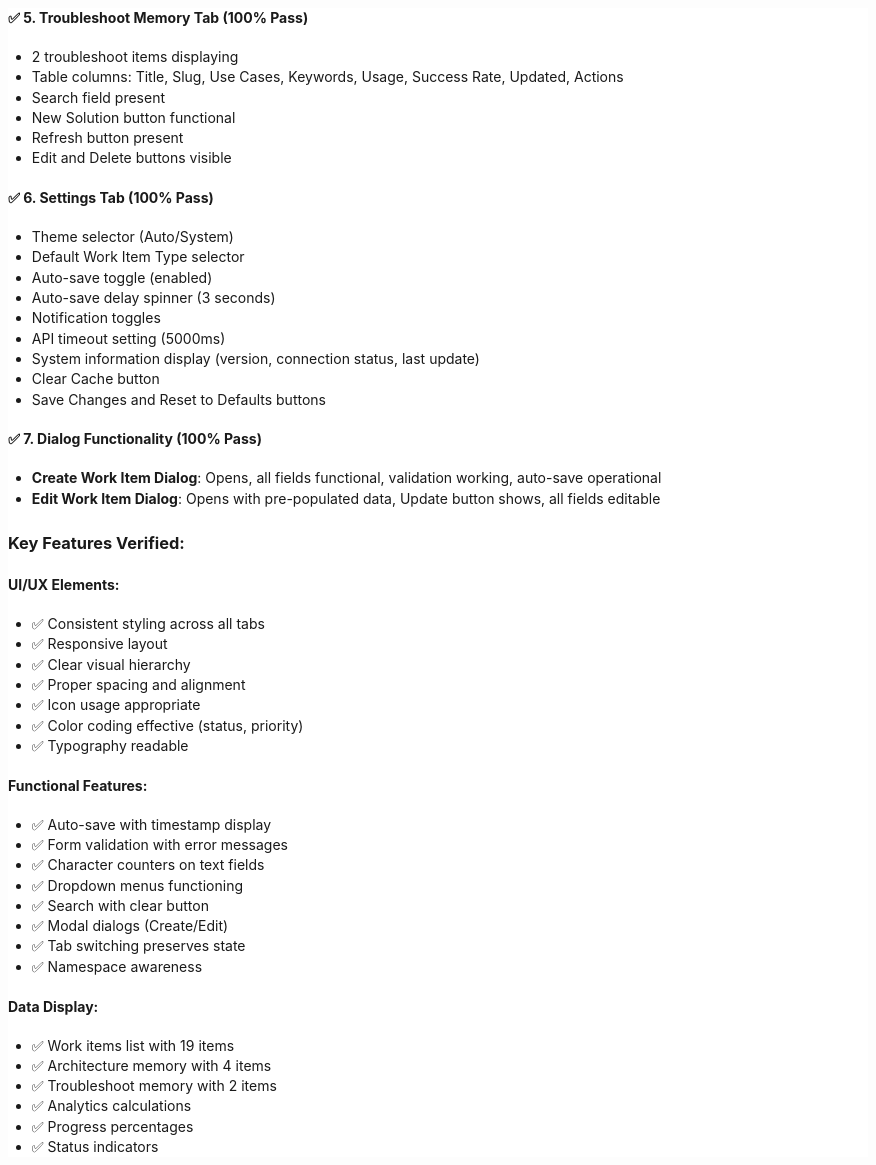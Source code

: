 #### ✅ 5. Troubleshoot Memory Tab (100% Pass)
- 2 troubleshoot items displaying
- Table columns: Title, Slug, Use Cases, Keywords, Usage, Success Rate, Updated, Actions
- Search field present
- New Solution button functional
- Refresh button present
- Edit and Delete buttons visible

#### ✅ 6. Settings Tab (100% Pass)
- Theme selector (Auto/System)
- Default Work Item Type selector
- Auto-save toggle (enabled)
- Auto-save delay spinner (3 seconds)
- Notification toggles
- API timeout setting (5000ms)
- System information display (version, connection status, last update)
- Clear Cache button
- Save Changes and Reset to Defaults buttons

#### ✅ 7. Dialog Functionality (100% Pass)
- **Create Work Item Dialog**: Opens, all fields functional, validation working, auto-save operational
- **Edit Work Item Dialog**: Opens with pre-populated data, Update button shows, all fields editable

### Key Features Verified:

#### UI/UX Elements:
- ✅ Consistent styling across all tabs
- ✅ Responsive layout
- ✅ Clear visual hierarchy
- ✅ Proper spacing and alignment
- ✅ Icon usage appropriate
- ✅ Color coding effective (status, priority)
- ✅ Typography readable

#### Functional Features:
- ✅ Auto-save with timestamp display
- ✅ Form validation with error messages
- ✅ Character counters on text fields
- ✅ Dropdown menus functioning
- ✅ Search with clear button
- ✅ Modal dialogs (Create/Edit)
- ✅ Tab switching preserves state
- ✅ Namespace awareness

#### Data Display:
- ✅ Work items list with 19 items
- ✅ Architecture memory with 4 items
- ✅ Troubleshoot memory with 2 items
- ✅ Analytics calculations
- ✅ Progress percentages
- ✅ Status indicators
